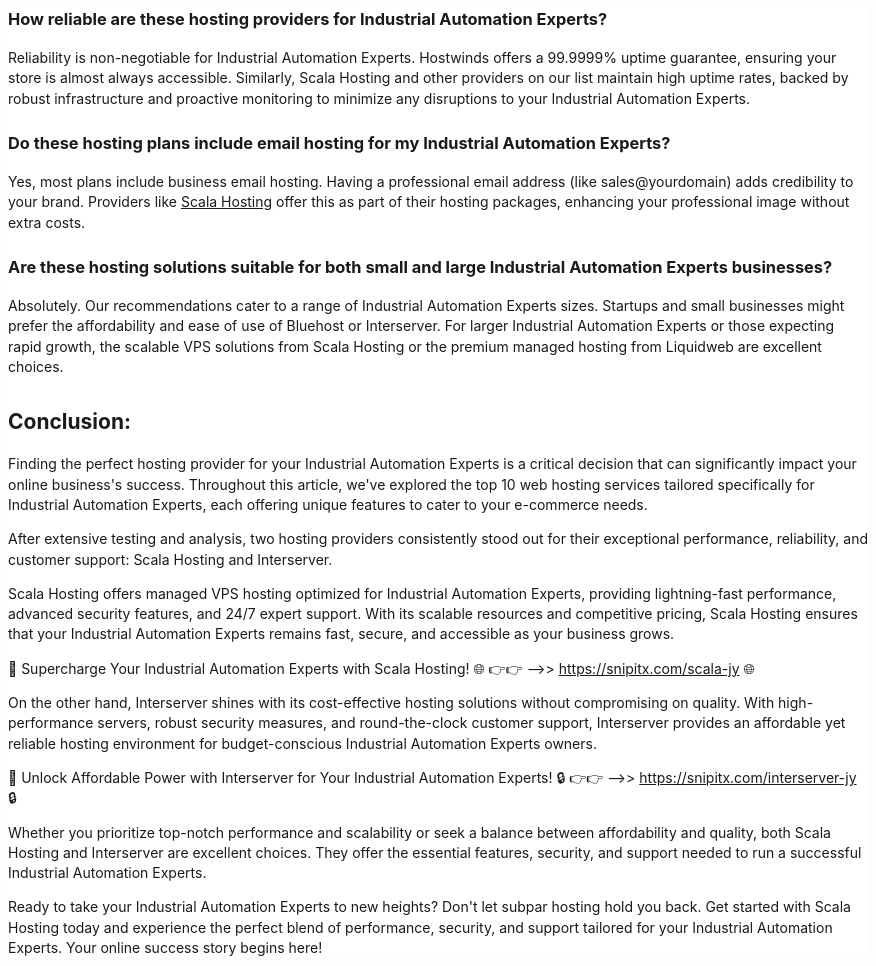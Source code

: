 ### How reliable are these hosting providers for Industrial Automation Experts? 
Reliability is non-negotiable for Industrial Automation Experts. Hostwinds offers a 99.9999% uptime guarantee, ensuring your store is almost always accessible. Similarly, Scala Hosting and other providers on our list maintain high uptime rates, backed by robust infrastructure and proactive monitoring to minimize any disruptions to your Industrial Automation Experts.

### Do these hosting plans include email hosting for my Industrial Automation Experts? 
Yes, most plans include business email hosting. Having a professional email address (like sales@yourdomain) adds credibility to your brand. Providers like [Scala Hosting](https://snipitx.com/scala-jy) offer this as part of their hosting packages, enhancing your professional image without extra costs.

### Are these hosting solutions suitable for both small and large Industrial Automation Experts businesses? 
Absolutely. Our recommendations cater to a range of Industrial Automation Experts sizes. Startups and small businesses might prefer the affordability and ease of use of Bluehost or Interserver. For larger Industrial Automation Experts or those expecting rapid growth, the scalable VPS solutions from Scala Hosting or the premium managed hosting from Liquidweb are excellent choices.

## Conclusion:

Finding the perfect hosting provider for your Industrial Automation Experts is a critical decision that can significantly impact your online business's success. Throughout this article, we've explored the top 10 web hosting services tailored specifically for Industrial Automation Experts, each offering unique features to cater to your e-commerce needs.

After extensive testing and analysis, two hosting providers consistently stood out for their exceptional performance, reliability, and customer support: Scala Hosting and Interserver.

Scala Hosting offers managed VPS hosting optimized for Industrial Automation Experts, providing lightning-fast performance, advanced security features, and 24/7 expert support. With its scalable resources and competitive pricing, Scala Hosting ensures that your Industrial Automation Experts remains fast, secure, and accessible as your business grows.

🚀 Supercharge Your Industrial Automation Experts with Scala Hosting! 🌐
👉👉 -->> https://snipitx.com/scala-jy 🌐

On the other hand, Interserver shines with its cost-effective hosting solutions without compromising on quality. With high-performance servers, robust security measures, and round-the-clock customer support, Interserver provides an affordable yet reliable hosting environment for budget-conscious Industrial Automation Experts owners.

💸 Unlock Affordable Power with Interserver for Your Industrial Automation Experts! 🔒
👉👉 -->> https://snipitx.com/interserver-jy 🔒

Whether you prioritize top-notch performance and scalability or seek a balance between affordability and quality, both Scala Hosting and Interserver are excellent choices. They offer the essential features, security, and support needed to run a successful Industrial Automation Experts.

Ready to take your Industrial Automation Experts to new heights? Don't let subpar hosting hold you back. Get started with Scala Hosting today and experience the perfect blend of performance, security, and support tailored for your Industrial Automation Experts. Your online success story begins here!
